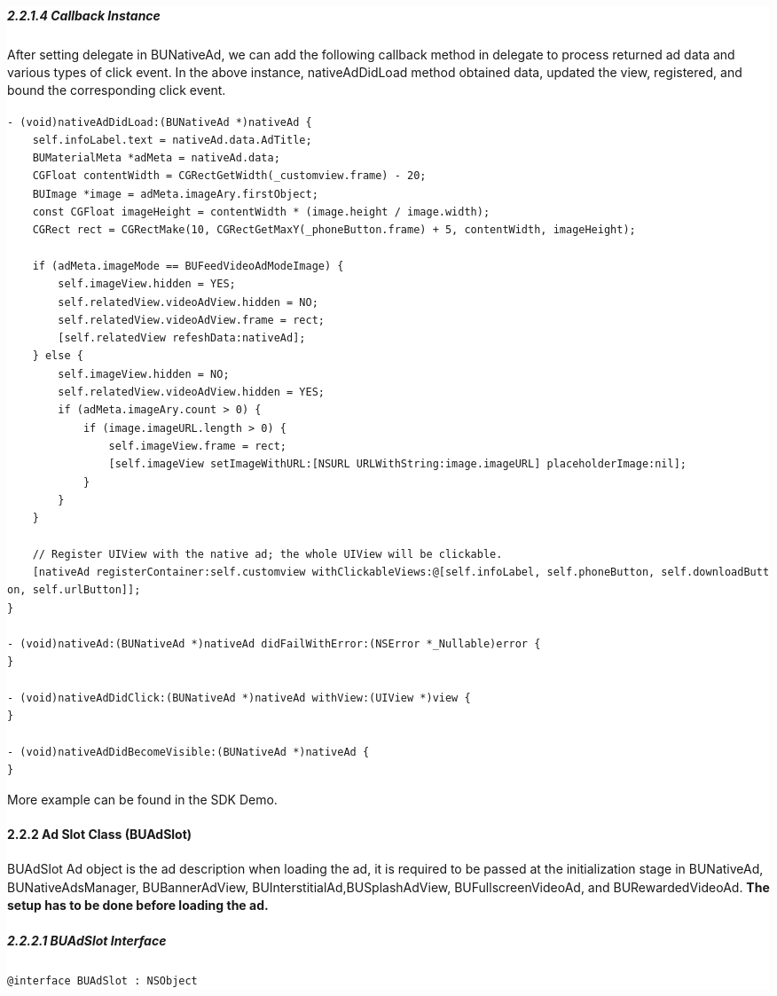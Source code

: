 ##### 2.2.1.4 Callback Instance

After setting delegate in BUNativeAd, we can add the following callback method in delegate to process returned ad data and various types of click event. In the above instance, nativeAdDidLoad method obtained data, updated the view, registered, and bound the corresponding click event.

    - (void)nativeAdDidLoad:(BUNativeAd *)nativeAd {
        self.infoLabel.text = nativeAd.data.AdTitle;
        BUMaterialMeta *adMeta = nativeAd.data;
        CGFloat contentWidth = CGRectGetWidth(_customview.frame) - 20;
        BUImage *image = adMeta.imageAry.firstObject;
        const CGFloat imageHeight = contentWidth * (image.height / image.width);
        CGRect rect = CGRectMake(10, CGRectGetMaxY(_phoneButton.frame) + 5, contentWidth, imageHeight);
    
        if (adMeta.imageMode == BUFeedVideoAdModeImage) {
            self.imageView.hidden = YES;
            self.relatedView.videoAdView.hidden = NO;
            self.relatedView.videoAdView.frame = rect;
            [self.relatedView refeshData:nativeAd];
        } else {
            self.imageView.hidden = NO;
            self.relatedView.videoAdView.hidden = YES;
            if (adMeta.imageAry.count > 0) {
                if (image.imageURL.length > 0) {
                    self.imageView.frame = rect;
                    [self.imageView setImageWithURL:[NSURL URLWithString:image.imageURL] placeholderImage:nil];
                }
            }
        }
    
        // Register UIView with the native ad; the whole UIView will be clickable.
        [nativeAd registerContainer:self.customview withClickableViews:@[self.infoLabel, self.phoneButton, self.downloadButton, self.urlButton]];
    }
    
    - (void)nativeAd:(BUNativeAd *)nativeAd didFailWithError:(NSError *_Nullable)error {
    }
    
    - (void)nativeAdDidClick:(BUNativeAd *)nativeAd withView:(UIView *)view {
    }
    
    - (void)nativeAdDidBecomeVisible:(BUNativeAd *)nativeAd {
    }

More example can be found in the SDK Demo.

#### 2.2.2 Ad Slot Class (BUAdSlot)

BUAdSlot Ad object is the ad description when loading the ad, it is required to be passed at the initialization stage in BUNativeAd, BUNativeAdsManager, BUBannerAdView, BUInterstitialAd,BUSplashAdView, BUFullscreenVideoAd, and BURewardedVideoAd. **The setup has to be done before loading the ad.**

##### 2.2.2.1 BUAdSlot Interface

    @interface BUAdSlot : NSObject
    